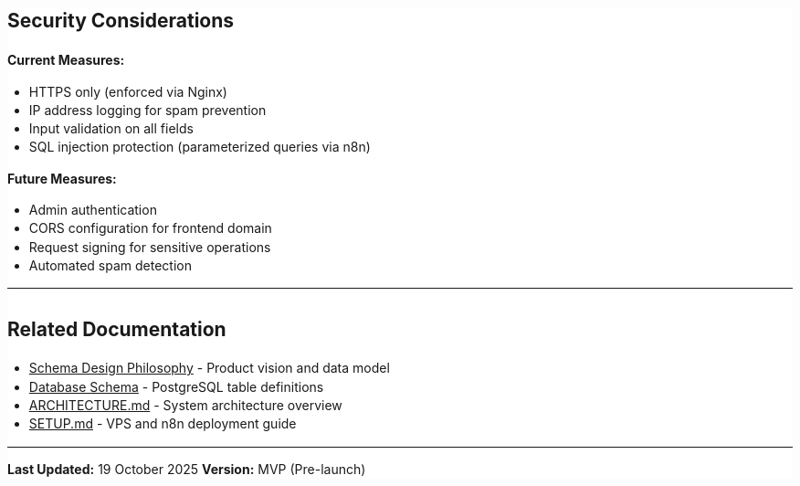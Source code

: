 ## Security Considerations

**Current Measures:**
- HTTPS only (enforced via Nginx)
- IP address logging for spam prevention
- Input validation on all fields
- SQL injection protection (parameterized queries via n8n)

**Future Measures:**
- Admin authentication
- CORS configuration for frontend domain
- Request signing for sensitive operations
- Automated spam detection

---

## Related Documentation

- [Schema Design Philosophy](../Schema-Design-Philosophy.md) - Product vision and data model
- [Database Schema](../database/schema.sql) - PostgreSQL table definitions
- [ARCHITECTURE.md](../ARCHITECTURE.md) - System architecture overview
- [SETUP.md](../SETUP.md) - VPS and n8n deployment guide

---

**Last Updated:** 19 October 2025
**Version:** MVP (Pre-launch)
